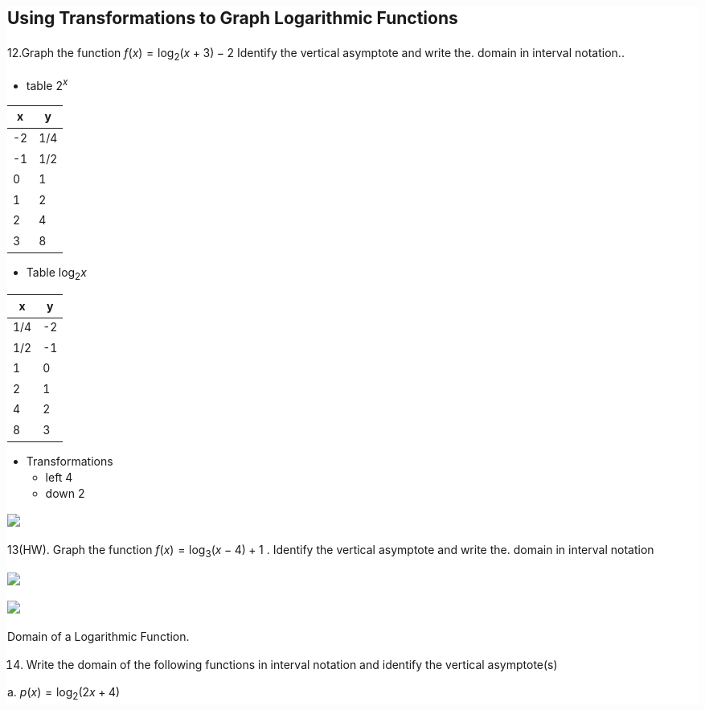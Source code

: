 ## Using Transformations to Graph Logarithmic Functions

12.Graph the function $f(x)=\log_{2}(x+3)-2$ Identify the vertical asymptote and write the. domain in interval notation..

* table $2^x$
  
| x |y|
|---|---|
|-2|1/4|
|-1|1/2|
|0|1|
|1|2|
|2|4|
|3|8|

* Table $\log_2x$

| x |y|
|---|---|
|1/4|-2|
|1/2|-1|
|1|0|
|2|1|
|4|2|
|8|3|

* Transformations
   - left 4
   - down 2

![](./images/fKGfRD9wyOU5DFva4X9ouvSdQ63ORGotC.png)

13(HW).  Graph the function $f(x)=\log_{3}(x-4)+1$ . Identify the vertical asymptote and write the. domain in interval notation

![](./images/feTNngQiFhtxiQ68PbpNA2LdvgyBgOTiw.png)

![](./images/f5GnIS2DrKYKoCTqtO5uVCA1GLuHy1E9P.png)

Domain of a Logarithmic Function.

14. Write the domain of the following functions in interval notation and identify the vertical asymptote(s)
 
a. $p(x)=\log_{2}\left(2x+4\right)$
